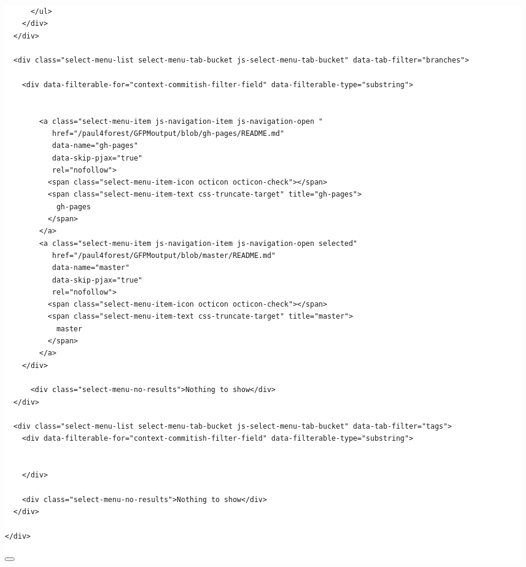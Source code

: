          </ul>
        </div>
      </div>

      <div class="select-menu-list select-menu-tab-bucket js-select-menu-tab-bucket" data-tab-filter="branches">

        <div data-filterable-for="context-commitish-filter-field" data-filterable-type="substring">


            <a class="select-menu-item js-navigation-item js-navigation-open "
               href="/paul4forest/GFPMoutput/blob/gh-pages/README.md"
               data-name="gh-pages"
               data-skip-pjax="true"
               rel="nofollow">
              <span class="select-menu-item-icon octicon octicon-check"></span>
              <span class="select-menu-item-text css-truncate-target" title="gh-pages">
                gh-pages
              </span>
            </a>
            <a class="select-menu-item js-navigation-item js-navigation-open selected"
               href="/paul4forest/GFPMoutput/blob/master/README.md"
               data-name="master"
               data-skip-pjax="true"
               rel="nofollow">
              <span class="select-menu-item-icon octicon octicon-check"></span>
              <span class="select-menu-item-text css-truncate-target" title="master">
                master
              </span>
            </a>
        </div>

          <div class="select-menu-no-results">Nothing to show</div>
      </div>

      <div class="select-menu-list select-menu-tab-bucket js-select-menu-tab-bucket" data-tab-filter="tags">
        <div data-filterable-for="context-commitish-filter-field" data-filterable-type="substring">


        </div>

        <div class="select-menu-no-results">Nothing to show</div>
      </div>

    </div>
  </div>
</div>

  <div class="btn-group right">
    <a href="/paul4forest/GFPMoutput/find/master"
          class="js-show-file-finder btn btn-sm empty-icon tooltipped tooltipped-s"
          data-pjax
          data-hotkey="t"
          aria-label="Quickly jump between files">
      <span class="octicon octicon-list-unordered"></span>
    </a>
    <button aria-label="Copy file path to clipboard" class="js-zeroclipboard btn btn-sm zeroclipboard-button" data-copied-hint="Copied!" type="button"><span class="octicon octicon-clippy"></span></button>
  </div>
